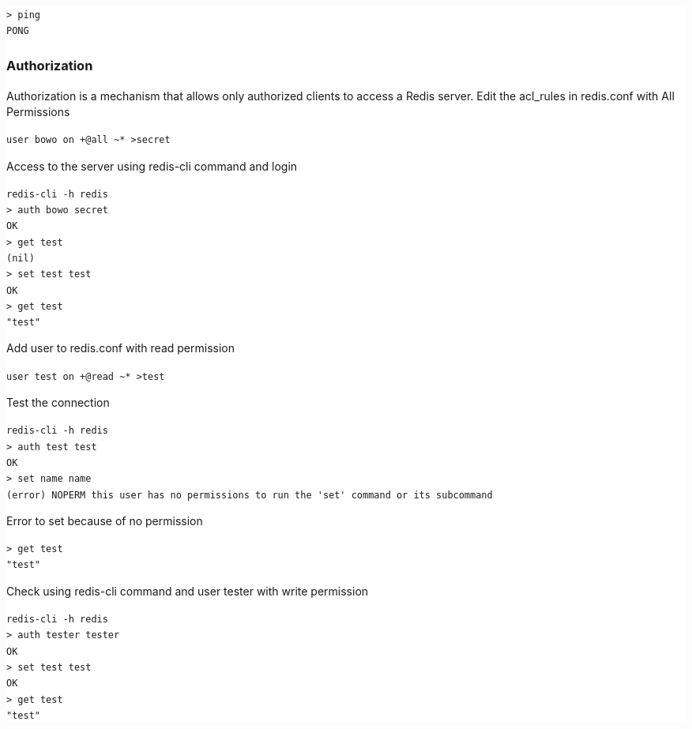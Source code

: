 ```
> ping
PONG
```

### Authorization

Authorization is a mechanism that allows only authorized clients to access a Redis server.
Edit the acl_rules in redis.conf with All Permissions

```
user bowo on +@all ~* >secret
```

Access to the server using redis-cli command and login

```
redis-cli -h redis
> auth bowo secret
OK
> get test
(nil)
> set test test
OK
> get test
"test"
```

Add user to redis.conf with read permission

```
user test on +@read ~* >test
```

Test the connection

```
redis-cli -h redis
> auth test test
OK
> set name name
(error) NOPERM this user has no permissions to run the 'set' command or its subcommand
```

Error to set because of no permission

```
> get test
"test"
```

Check using redis-cli command and user tester with write permission

```
redis-cli -h redis
> auth tester tester
OK
> set test test
OK
> get test
"test"
```
